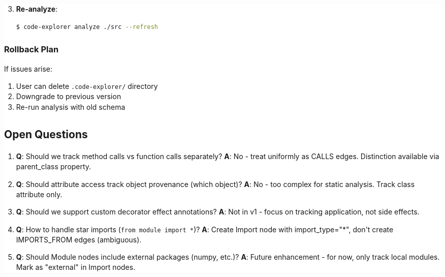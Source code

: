 3. **Re-analyze**:
   ```bash
   $ code-explorer analyze ./src --refresh
   ```

### Rollback Plan

If issues arise:
1. User can delete `.code-explorer/` directory
2. Downgrade to previous version
3. Re-run analysis with old schema

## Open Questions

1. **Q**: Should we track method calls vs function calls separately?
   **A**: No - treat uniformly as CALLS edges. Distinction available via parent_class property.

2. **Q**: Should attribute access track object provenance (which object)?
   **A**: No - too complex for static analysis. Track class attribute only.

3. **Q**: Should we support custom decorator effect annotations?
   **A**: Not in v1 - focus on tracking application, not side effects.

4. **Q**: How to handle star imports (`from module import *`)?
   **A**: Create Import node with import_type="*", don't create IMPORTS_FROM edges (ambiguous).

5. **Q**: Should Module nodes include external packages (numpy, etc.)?
   **A**: Future enhancement - for now, only track local modules. Mark as "external" in Import nodes.
